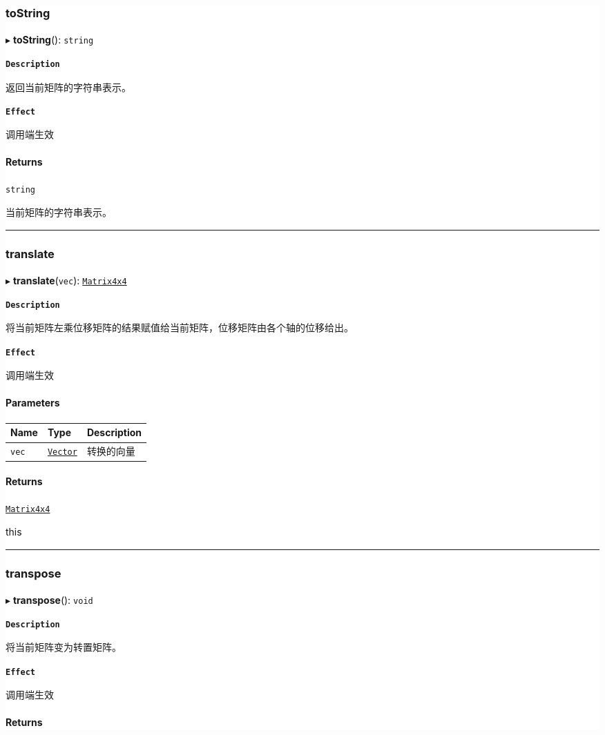 
### toString

▸ **toString**(): `string`

**`Description`**

返回当前矩阵的字符串表示。

**`Effect`**

调用端生效

#### Returns

`string`

当前矩阵的字符串表示。

---

### translate

▸ **translate**(`vec`): [`Matrix4x4`](Type.Type.Matrix4x4.md)

**`Description`**

将当前矩阵左乘位移矩阵的结果赋值给当前矩阵，位移矩阵由各个轴的位移给出。

**`Effect`**

调用端生效

#### Parameters

| Name  | Type                            | Description |
| :---- | :------------------------------ | :---------- |
| `vec` | [`Vector`](Type.Type.Vector.md) | 转换的向量  |

#### Returns

[`Matrix4x4`](Type.Type.Matrix4x4.md)

this

---

### transpose

▸ **transpose**(): `void`

**`Description`**

将当前矩阵变为转置矩阵。

**`Effect`**

调用端生效

#### Returns
